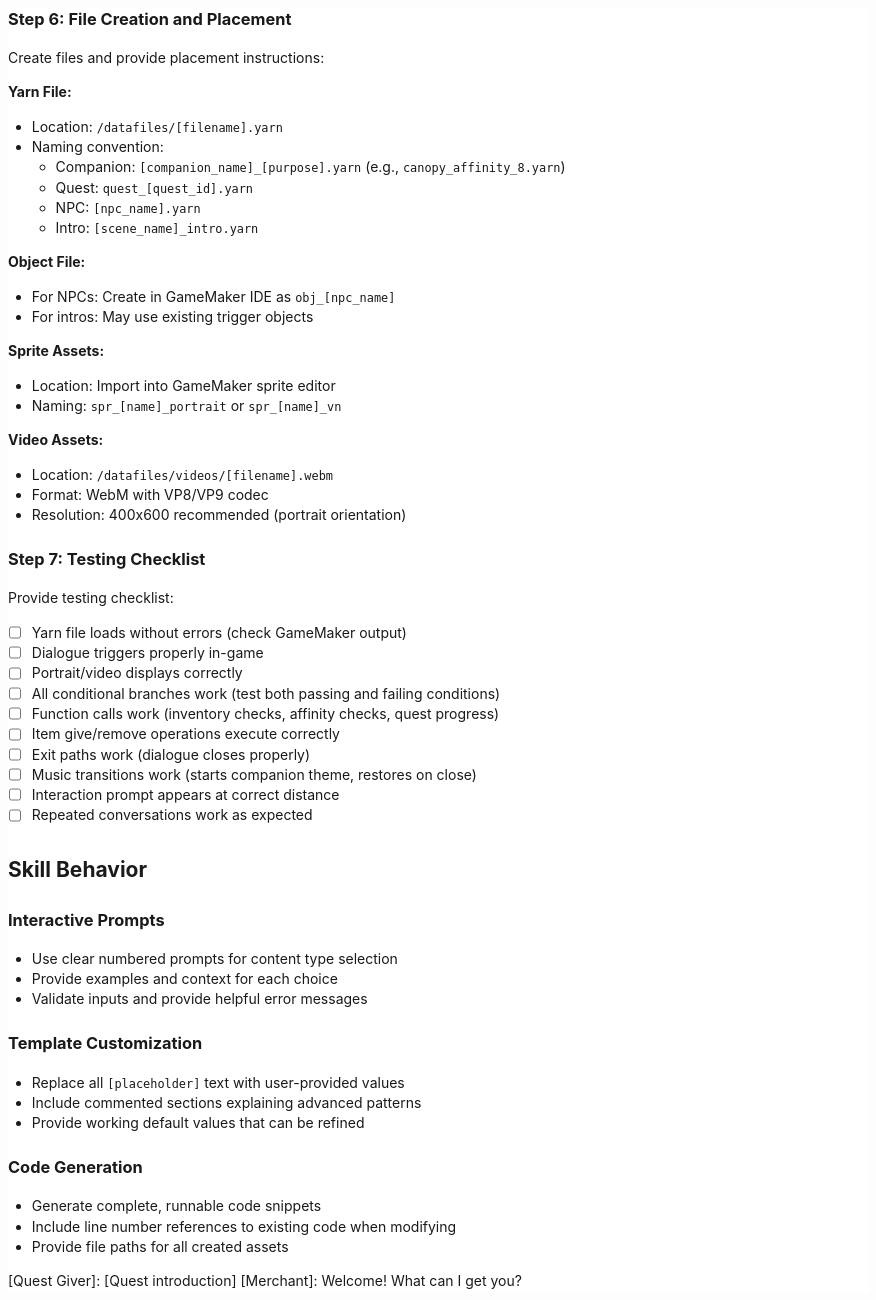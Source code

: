 ### Step 6: File Creation and Placement

Create files and provide placement instructions:

**Yarn File:**
- Location: `/datafiles/[filename].yarn`
- Naming convention:
  - Companion: `[companion_name]_[purpose].yarn` (e.g., `canopy_affinity_8.yarn`)
  - Quest: `quest_[quest_id].yarn`
  - NPC: `[npc_name].yarn`
  - Intro: `[scene_name]_intro.yarn`

**Object File:**
- For NPCs: Create in GameMaker IDE as `obj_[npc_name]`
- For intros: May use existing trigger objects

**Sprite Assets:**
- Location: Import into GameMaker sprite editor
- Naming: `spr_[name]_portrait` or `spr_[name]_vn`

**Video Assets:**
- Location: `/datafiles/videos/[filename].webm`
- Format: WebM with VP8/VP9 codec
- Resolution: 400x600 recommended (portrait orientation)

### Step 7: Testing Checklist

Provide testing checklist:

- [ ] Yarn file loads without errors (check GameMaker output)
- [ ] Dialogue triggers properly in-game
- [ ] Portrait/video displays correctly
- [ ] All conditional branches work (test both passing and failing conditions)
- [ ] Function calls work (inventory checks, affinity checks, quest progress)
- [ ] Item give/remove operations execute correctly
- [ ] Exit paths work (dialogue closes properly)
- [ ] Music transitions work (starts companion theme, restores on close)
- [ ] Interaction prompt appears at correct distance
- [ ] Repeated conversations work as expected

## Skill Behavior

### Interactive Prompts
- Use clear numbered prompts for content type selection
- Provide examples and context for each choice
- Validate inputs and provide helpful error messages

### Template Customization
- Replace all `[placeholder]` text with user-provided values
- Include commented sections explaining advanced patterns
- Provide working default values that can be refined

### Code Generation
- Generate complete, runnable code snippets
- Include line number references to existing code when modifying
- Provide file paths for all created assets


[Quest Giver]: [Quest introduction]
[Merchant]: Welcome! What can I get you?